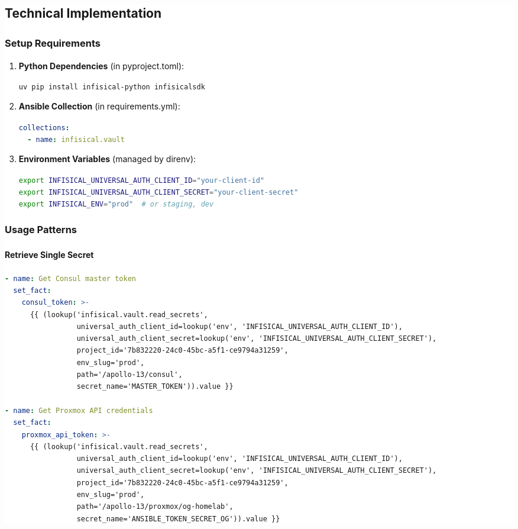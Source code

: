 ## Technical Implementation

### Setup Requirements

1. **Python Dependencies** (in pyproject.toml):

   ```bash
   uv pip install infisical-python infisicalsdk
   ```

2. **Ansible Collection** (in requirements.yml):

   ```yaml
   collections:
     - name: infisical.vault
   ```
3. **Environment Variables** (managed by direnv):

   ```bash
   export INFISICAL_UNIVERSAL_AUTH_CLIENT_ID="your-client-id"
   export INFISICAL_UNIVERSAL_AUTH_CLIENT_SECRET="your-client-secret"
   export INFISICAL_ENV="prod"  # or staging, dev
   ```

### Usage Patterns

#### Retrieve Single Secret

```yaml
- name: Get Consul master token
  set_fact:
    consul_token: >-
      {{ (lookup('infisical.vault.read_secrets',
                 universal_auth_client_id=lookup('env', 'INFISICAL_UNIVERSAL_AUTH_CLIENT_ID'),
                 universal_auth_client_secret=lookup('env', 'INFISICAL_UNIVERSAL_AUTH_CLIENT_SECRET'),
                 project_id='7b832220-24c0-45bc-a5f1-ce9794a31259',
                 env_slug='prod',
                 path='/apollo-13/consul',
                 secret_name='MASTER_TOKEN')).value }}

- name: Get Proxmox API credentials
  set_fact:
    proxmox_api_token: >-
      {{ (lookup('infisical.vault.read_secrets',
                 universal_auth_client_id=lookup('env', 'INFISICAL_UNIVERSAL_AUTH_CLIENT_ID'),
                 universal_auth_client_secret=lookup('env', 'INFISICAL_UNIVERSAL_AUTH_CLIENT_SECRET'),
                 project_id='7b832220-24c0-45bc-a5f1-ce9794a31259',
                 env_slug='prod',
                 path='/apollo-13/proxmox/og-homelab',
                 secret_name='ANSIBLE_TOKEN_SECRET_OG')).value }}
```
